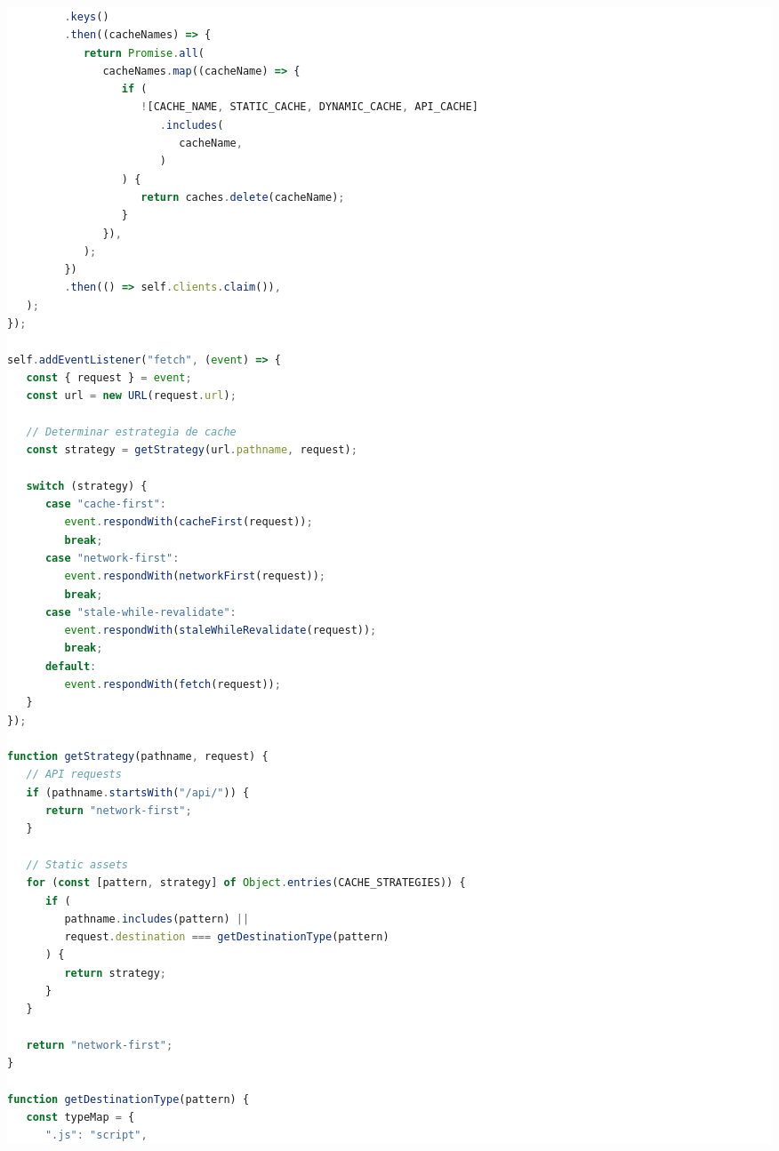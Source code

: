 ```typescript
         .keys()
         .then((cacheNames) => {
            return Promise.all(
               cacheNames.map((cacheName) => {
                  if (
                     ![CACHE_NAME, STATIC_CACHE, DYNAMIC_CACHE, API_CACHE]
                        .includes(
                           cacheName,
                        )
                  ) {
                     return caches.delete(cacheName);
                  }
               }),
            );
         })
         .then(() => self.clients.claim()),
   );
});

self.addEventListener("fetch", (event) => {
   const { request } = event;
   const url = new URL(request.url);

   // Determinar estrategia de cache
   const strategy = getStrategy(url.pathname, request);

   switch (strategy) {
      case "cache-first":
         event.respondWith(cacheFirst(request));
         break;
      case "network-first":
         event.respondWith(networkFirst(request));
         break;
      case "stale-while-revalidate":
         event.respondWith(staleWhileRevalidate(request));
         break;
      default:
         event.respondWith(fetch(request));
   }
});

function getStrategy(pathname, request) {
   // API requests
   if (pathname.startsWith("/api/")) {
      return "network-first";
   }

   // Static assets
   for (const [pattern, strategy] of Object.entries(CACHE_STRATEGIES)) {
      if (
         pathname.includes(pattern) ||
         request.destination === getDestinationType(pattern)
      ) {
         return strategy;
      }
   }

   return "network-first";
}

function getDestinationType(pattern) {
   const typeMap = {
      ".js": "script",
```